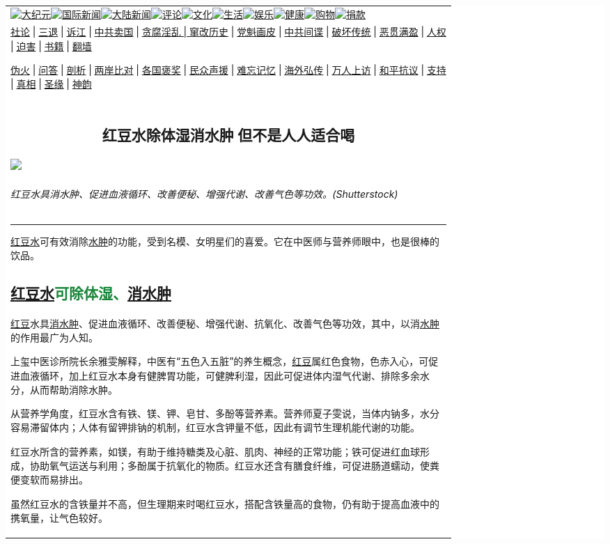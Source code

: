<a name="1" id="1" target="_blank"></a><span id="1"></span>
<table border="0"><tr><td colspan="2" VALIGN=TOP><a href="https://github.com/mprjd2205/djy/blob/master/gb/nsc413.md#1"><img src="https://gitlab.com/szzdlab/www/raw/master/t/djy/1.jpg" title="大纪元"></a><a href="https://github.com/mprjd2205/djy/blob/master/gb/n24hr.md#1"><img src="https://gitlab.com/szzdlab/www/raw/master/t/djy/3.jpg" title="国际新闻"></a><a href="https://github.com/mprjd2205/djy/blob/master/gb/nsc413.md#1"><img src="https://gitlab.com/szzdlab/www/raw/master/t/djy/4.jpg" title="大陆新闻"></a><a href="https://github.com/mprjd2205/djy/blob/master/gb/news392.md#1"><img src="https://gitlab.com/szzdlab/www/raw/master/t/djy/5.jpg" title="评论"></a><a href="https://github.com/mprjd2205/djy/blob/master/gb/news2007.md#1"><img src="https://gitlab.com/szzdlab/www/raw/master/t/djy/6.jpg" title="文化"></a><a href="https://github.com/mprjd2205/djy/blob/master/gb/news2008.md#1"><img src="https://gitlab.com/szzdlab/www/raw/master/t/djy/7.jpg" title="生活"></a><a href="https://github.com/mprjd2205/djy/blob/master/gb/ncyule.md#1"><img src="https://gitlab.com/szzdlab/www/raw/master/t/djy/8.jpg" title="娱乐"></a><a href="https://github.com/mprjd2205/djy/blob/master/gb/nsc1002.md#1"><img src="https://gitlab.com/szzdlab/www/raw/master/t/djy/9.jpg" title="健康"><a href="https://www.youlucky.com"><img src="https://gitlab.com/szzdlab/www/raw/master/t/djy/10.jpg" title="购物"></a><a href="https://www.supportepoch.org/donation?utm_medium=epochtimes&utm_source=referral&utm_campaign=donate_button_djyhomepage"><img src="https://gitlab.com/szzdlab/www/raw/master/t/djy/12.jpg" title="捐款"></a></td></tr>
<tr><td colspan="2" VALIGN=TOP><a target="_blank" href="https://github.com/mprjd2205/djy/blob/master/gb/9p.md#1">社论</a> | <a target="_blank" href="https://github.com/mprjd2205/djy/blob/master/gb/nf5657.md#1">三退</a> | <a target="_blank" href="https://github.com/mprjd2205/djy/blob/master/gb/nf6123.md#1">诉江</a> | <a target="_blank" href="https://github.com/mprjd2205/djy/blob/master/gb/nf1176117.md#1">中共卖国</a> | <a target="_blank" href="https://github.com/mprjd2205/djy/blob/master/gb/nf5773.md#1">贪腐淫乱 | <a target="_blank" href="https://github.com/mprjd2205/djy/blob/master/gb/nf1176115.md#1">窜改历史</a> | <a target="_blank" href="https://github.com/mprjd2205/djy/blob/master/gb/nf1176107.md#1">党魁画皮</a> | <a target="_blank" href="https://github.com/mprjd2205/djy/blob/master/gb/nf1320400.md#1">中共间谍</a> | <a target="_blank" href="https://github.com/mprjd2205/djy/blob/master/gb/nf1176114.md#1">破坏传统</a> | <a target="_blank" href="https://github.com/mprjd2205/djy/blob/master/gb/nf5287.md#1">恶贯满盈</a> | <a target="_blank" href="https://github.com/mprjd2205/djy/blob/master/gb/ncid278.md#1">人权</a> | <a target="_blank" href="https://github.com/mprjd2205/djy/blob/master/gb/nf1176111.md#1">迫害</a> | <a target="_blank" href="https://github.com/mprjd2205/djy/blob/master/gb/nf1235328.md#1">书籍</a> | <a target="_blank" href="https://github.com/mprjd2205/www/blob/master/README.md?zsrh#1">翻墙</a></p><p><a target="_blank" href="https://github.com/mprjd2205/djy/blob/master/gb/nf5562.md#1">伪火</a> | <a target="_blank" href="https://github.com/mprjd2205/djy/blob/master/gb/nf4378.md#1">问答</a> | <a target="_blank" href="https://github.com/mprjd2205/djy/blob/master/gb/nf5792.md#1">剖析</a> | <a target="_blank" href="https://github.com/mprjd2205/djy/blob/master/gb/nf5735.md#1">两岸比对</a> | <a target="_blank" href="https://github.com/mprjd2205/djy/blob/master/gb/nf6119.md#1">各国褒奖</a> | <a target="_blank" href="https://github.com/mprjd2205/djy/blob/master/gb/nf6120.md#1">民众声援</a> | <a target="_blank" href="https://github.com/mprjd2205/djy/blob/master/gb/nf1188594.md#1">难忘记忆</a> | <a target="_blank" href="https://github.com/mprjd2205/djy/blob/master/gb/nf3180.md#1">海外弘传</a> | <a target="_blank" href="https://github.com/mprjd2205/djy/blob/master/gb/nf5410.md#1">万人上访</a> | <a target="_blank" href="https://github.com/mprjd2205/ntdtv/blob/master/gb/prog1530_1.md#1">和平抗议</a> | <a target="_blank" href="https://github.com/mprjd2205/djy/blob/master/gb/nf4386.md#1">支持</a> | <a target="_blank" href="https://github.com/mprjd2205/djy/blob/master/gb/nf4389.md#1">真相</a> | <a target="_blank" href="https://github.com/mprjd2205/djy/blob/master/gb/nf5790.md#1">圣缘</a> | <a target="_blank" href="https://github.com/mprjd2205/djy/blob/master/gb/nf4786.md#1">神韵</a></td></tr>
<tr><td VALIGN=TOP width="626"><h2 align=center>红豆水除体湿消水肿 但不是人人适合喝</h2>
<img src="http://i.epochtimes.com/assets/uploads/2019/11/azuki-bean-drink-water_379468057-600x400.jpg" />
<h6>红豆水具消水肿、促进血液循环、改善便秘、增强代谢、改善气色等功效。(Shutterstock)
</h6>
<hr>
<p><a href="https://github.com/mprjd2205/djy/blob/master/gb/tag/%E7%BA%A2%E8%B1%86%E6%B0%B4.md">红豆水</a>可有效消除<a href="https://github.com/mprjd2205/djy/blob/master/gb/tag/%E6%B0%B4%E8%82%BF.md">水肿</a>的功能，受到名模、女明星们的喜爱。它在中医师与营养师眼中，也是很棒的饮品。</p>
<h2><span style="color: #188638;"><a href="https://github.com/mprjd2205/djy/blob/master/gb/tag/%E7%BA%A2%E8%B1%86%E6%B0%B4.md">红豆水</a>可除体湿、<a href="https://github.com/mprjd2205/djy/blob/master/gb/tag/%E6%B6%88%E6%B0%B4%E8%82%BF.md">消水肿</a></span></h2>
<p><a href="https://github.com/mprjd2205/djy/blob/master/gb/tag/%E7%BA%A2%E8%B1%86.md">红豆</a>水具<a href="https://github.com/mprjd2205/djy/blob/master/gb/tag/%E6%B6%88%E6%B0%B4%E8%82%BF.md">消水肿</a>、促进血液循环、改善便秘、增强代谢、抗氧化、改善气色等功效，其中，以消<a href="https://github.com/mprjd2205/djy/blob/master/gb/tag/%E6%B0%B4%E8%82%BF.md">水肿</a>的作用最广为人知。</p>
<p>上玺中医诊所院长余雅雯解释，中医有“五色入五脏”的养生概念，<a href="https://github.com/mprjd2205/djy/blob/master/gb/tag/%E7%BA%A2%E8%B1%86.md">红豆</a>属红色食物，色赤入心，可促进血液循环，加上红豆水本身有健脾胃功能，可健脾利湿，因此可促进体内湿气代谢、排除多余水分，从而帮助消除水肿。</p>
<p>从营养学角度，红豆水含有铁、镁、钾、皂甘、多酚等营养素。营养师夏子雯说，当体内钠多，水分容易滞留体内；人体有留钾排钠的机制，红豆水含钾量不低，因此有调节生理机能代谢的功能。</p>
<p>红豆水所含的营养素，如镁，有助于维持糖类及心脏、肌肉、神经的正常功能；铁可促进红血球形成，协助氧气运送与利用；多酚属于抗氧化的物质。红豆水还含有膳食纤维，可促进肠道蠕动，使粪便变软而易排出。</p>
<p>虽然红豆水的含铁量并不高，但生理期来时喝红豆水，搭配含铁量高的食物，仍有助于提高血液中的携氧量，让气色较好。</p>